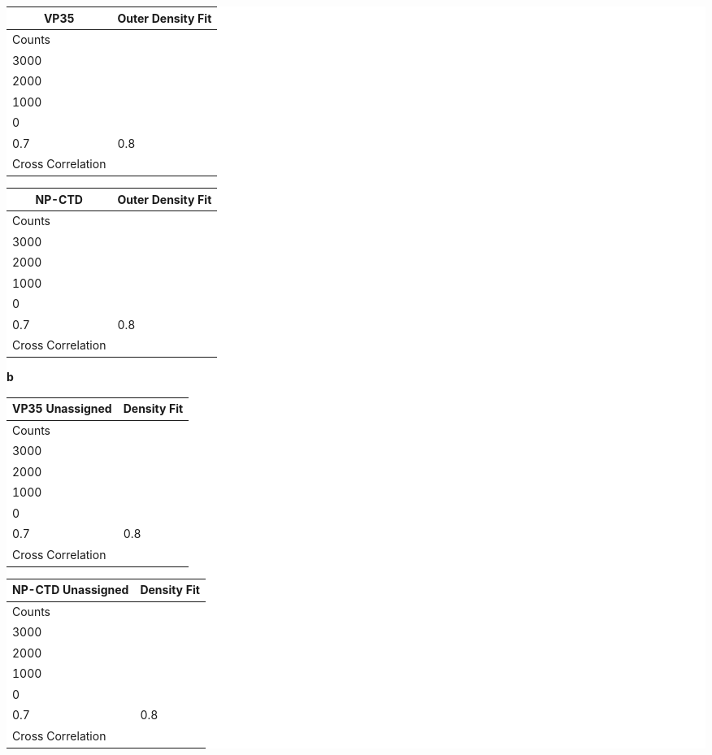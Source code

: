 | VP35 | Outer Density Fit |
| --- | --- |
| Counts |  |
| 3000 |  |
| 2000 |  |
| 1000 |  |
| 0 |  |
| 0.7 | 0.8 | 0.9 | 1 |
| Cross Correlation |  |

| NP-CTD | Outer Density Fit |
| --- | --- |
| Counts |  |
| 3000 |  |
| 2000 |  |
| 1000 |  |
| 0 |  |
| 0.7 | 0.8 | 0.9 | 1 |
| Cross Correlation |  |

**b**

| VP35 Unassigned | Density Fit |
| --- | --- |
| Counts |  |
| 3000 |  |
| 2000 |  |
| 1000 |  |
| 0 |  |
| 0.7 | 0.8 | 0.9 | 1 |
| Cross Correlation |  |

| NP-CTD Unassigned | Density Fit |
| --- | --- |
| Counts |  |
| 3000 |  |
| 2000 |  |
| 1000 |  |
| 0 |  |
| 0.7 | 0.8 | 0.9 | 1 |
| Cross Correlation |  |
